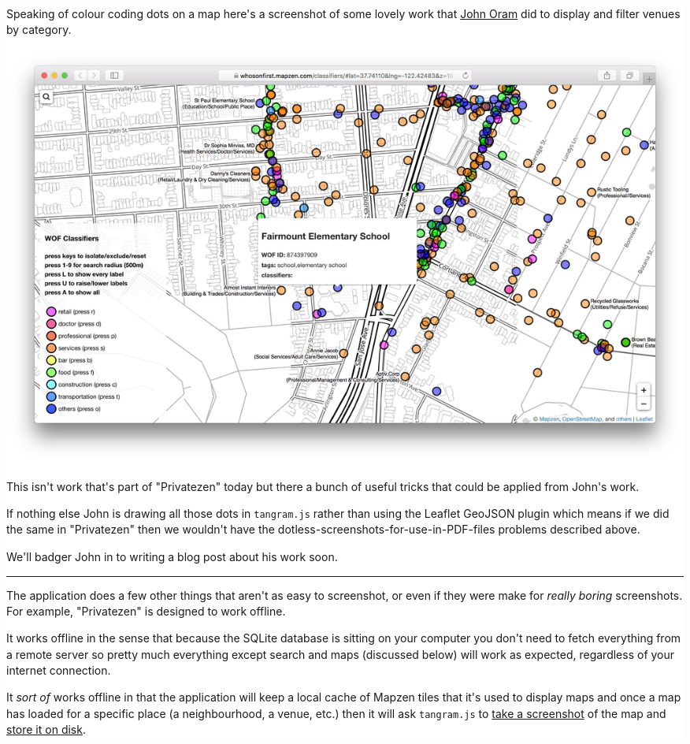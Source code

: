 Speaking of colour coding dots on a map here's a screenshot of some lovely work
that [John Oram](https://burritojustice.com/) did to display and filter venues by category.

![](images/classifier-2.png)

This isn't work that's part of "Privatezen" today but there a bunch of useful
tricks that could be applied from John's work.

If nothing else John is drawing all
those dots in `tangram.js` rather than using the Leaflet GeoJSON plugin which
means if we did the same in "Privatezen" then we wouldn't have the
dotless-screenshots-for-use-in-PDF-files problems described above.

We'll badger John in to writing a blog post about his work soon.

---

The application does a few other things that aren't as easy to screenshot, or
even if they were make for _really boring_ screenshots. For example,
"Privatezen" is designed to work offline.

It works offline in the sense that because the SQLite database is sitting on
your computer you don't need to fetch everything from a remote server so pretty
much everything except search and maps (discussed below) will work as expected,
regardless of your internet connection.

It _sort of_ works offline in that the application will keep a local cache of
Mapzen tiles that it's used to display maps and once a map has loaded for a
specific place (a neighbourhood, a venue, etc.) then it will ask `tangram.js` to
[take a screenshot](https://github.com/tangrams/tangram/blob/ca798f7972ddfaa20997b261f07cbfd515caf165/src/scene.js#L1212-L1218) of the map and [store it on disk](https://github.com/whosonfirst/electron-whosonfirst-bookmarks/blob/master/javascript/mapzen.whosonfirst.bookmarks.screenshots.js).
